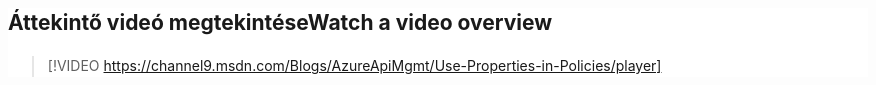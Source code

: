 ## <a name="watch-a-video-overview"></a><span data-ttu-id="b0a30-203">Áttekintő videó megtekintése</span><span class="sxs-lookup"><span data-stu-id="b0a30-203">Watch a video overview</span></span>
> [!VIDEO https://channel9.msdn.com/Blogs/AzureApiMgmt/Use-Properties-in-Policies/player]
> 
> 

[api-management-properties]: ./media/api-management-howto-properties/api-management-properties.png
[api-management-properties-add-property]: ./media/api-management-howto-properties/api-management-properties-add-property.png
[api-management-properties-edit-property]: ./media/api-management-howto-properties/api-management-properties-edit-property.png
[api-management-properties-add-property-menu]: ./media/api-management-howto-properties/api-management-properties-add-property-menu.png
[api-management-properties-property-saved]: ./media/api-management-howto-properties/api-management-properties-property-saved.png
[api-management-properties-delete]: ./media/api-management-howto-properties/api-management-properties-delete.png
[api-management-properties-edit]: ./media/api-management-howto-properties/api-management-properties-edit.png
[api-management-delete-confirm]: ./media/api-management-howto-properties/api-management-delete-confirm.png
[api-management-properties-search]: ./media/api-management-howto-properties/api-management-properties-search.png
[api-management-send-results]: ./media/api-management-howto-properties/api-management-send-results.png
[api-management-properties-filter]: ./media/api-management-howto-properties/api-management-properties-filter.png
[api-management-api-inspector-trace]: ./media/api-management-howto-properties/api-management-api-inspector-trace.png

